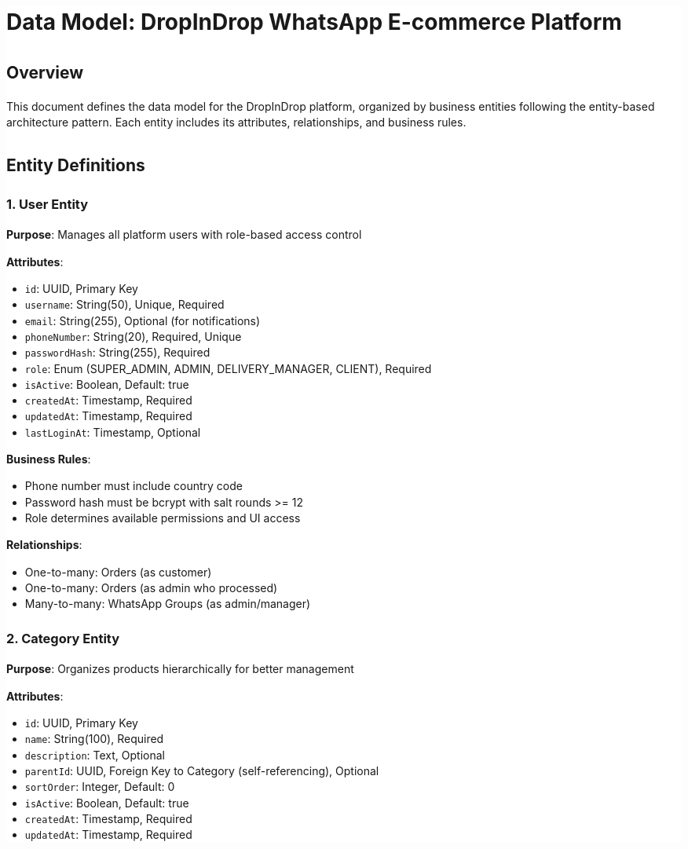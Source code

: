 # Data Model: DropInDrop WhatsApp E-commerce Platform

## Overview

This document defines the data model for the DropInDrop platform, organized by business entities following the entity-based architecture pattern. Each entity includes its attributes, relationships, and business rules.

## Entity Definitions

### 1. User Entity

**Purpose**: Manages all platform users with role-based access control

**Attributes**:

- `id`: UUID, Primary Key
- `username`: String(50), Unique, Required
- `email`: String(255), Optional (for notifications)
- `phoneNumber`: String(20), Required, Unique
- `passwordHash`: String(255), Required
- `role`: Enum (SUPER_ADMIN, ADMIN, DELIVERY_MANAGER, CLIENT), Required
- `isActive`: Boolean, Default: true
- `createdAt`: Timestamp, Required
- `updatedAt`: Timestamp, Required
- `lastLoginAt`: Timestamp, Optional

**Business Rules**:

- Phone number must include country code
- Password hash must be bcrypt with salt rounds >= 12
- Role determines available permissions and UI access

**Relationships**:

- One-to-many: Orders (as customer)
- One-to-many: Orders (as admin who processed)
- Many-to-many: WhatsApp Groups (as admin/manager)

### 2. Category Entity

**Purpose**: Organizes products hierarchically for better management

**Attributes**:

- `id`: UUID, Primary Key
- `name`: String(100), Required
- `description`: Text, Optional
- `parentId`: UUID, Foreign Key to Category (self-referencing), Optional
- `sortOrder`: Integer, Default: 0
- `isActive`: Boolean, Default: true
- `createdAt`: Timestamp, Required
- `updatedAt`: Timestamp, Required
